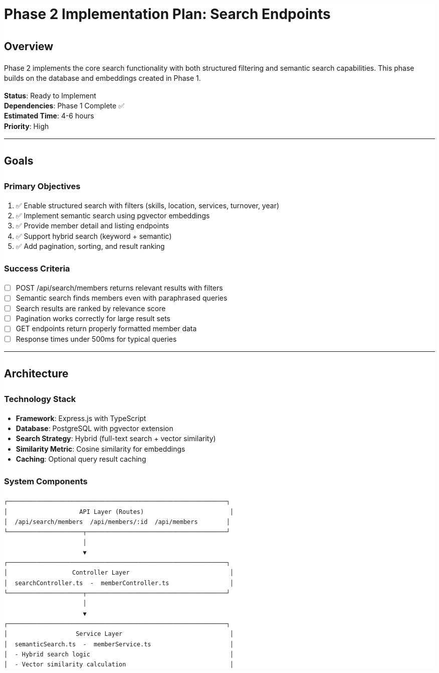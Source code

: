 # Phase 2 Implementation Plan: Search Endpoints

## Overview
Phase 2 implements the core search functionality with both structured filtering and semantic search capabilities. This phase builds on the database and embeddings created in Phase 1.

**Status**: Ready to Implement  
**Dependencies**: Phase 1 Complete ✅  
**Estimated Time**: 4-6 hours  
**Priority**: High

---

## Goals

### Primary Objectives
1. ✅ Enable structured search with filters (skills, location, services, turnover, year)
2. ✅ Implement semantic search using pgvector embeddings
3. ✅ Provide member detail and listing endpoints
4. ✅ Support hybrid search (keyword + semantic)
5. ✅ Add pagination, sorting, and result ranking

### Success Criteria
- [ ] POST /api/search/members returns relevant results with filters
- [ ] Semantic search finds members even with paraphrased queries
- [ ] Search results are ranked by relevance score
- [ ] Pagination works correctly for large result sets
- [ ] GET endpoints return properly formatted member data
- [ ] Response times under 500ms for typical queries

---

## Architecture

### Technology Stack
- **Framework**: Express.js with TypeScript
- **Database**: PostgreSQL with pgvector extension
- **Search Strategy**: Hybrid (full-text search + vector similarity)
- **Similarity Metric**: Cosine similarity for embeddings
- **Caching**: Optional query result caching

### System Components

```
┌─────────────────────────────────────────────────────────────┐
│                    API Layer (Routes)                        │
│  /api/search/members  /api/members/:id  /api/members        │
└─────────────────────┬───────────────────────────────────────┘
                      │
                      ▼
┌─────────────────────────────────────────────────────────────┐
│                  Controller Layer                            │
│  searchController.ts  -  memberController.ts                 │
└─────────────────────┬───────────────────────────────────────┘
                      │
                      ▼
┌─────────────────────────────────────────────────────────────┐
│                   Service Layer                              │
│  semanticSearch.ts  -  memberService.ts                      │
│  - Hybrid search logic                                       │
│  - Vector similarity calculation                             │
```